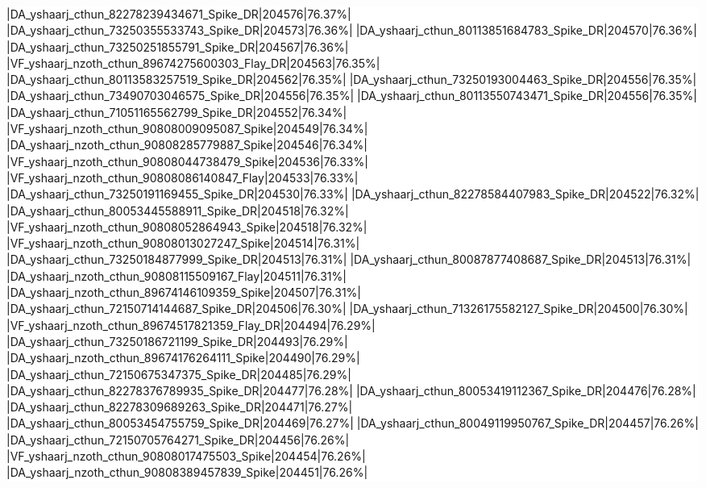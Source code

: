 |DA_yshaarj_cthun_82278239434671_Spike_DR|204576|76.37%|
|DA_yshaarj_cthun_73250355533743_Spike_DR|204573|76.36%|
|DA_yshaarj_cthun_80113851684783_Spike_DR|204570|76.36%|
|DA_yshaarj_cthun_73250251855791_Spike_DR|204567|76.36%|
|VF_yshaarj_nzoth_cthun_89674275600303_Flay_DR|204563|76.35%|
|DA_yshaarj_cthun_80113583257519_Spike_DR|204562|76.35%|
|DA_yshaarj_cthun_73250193004463_Spike_DR|204556|76.35%|
|DA_yshaarj_cthun_73490703046575_Spike_DR|204556|76.35%|
|DA_yshaarj_cthun_80113550743471_Spike_DR|204556|76.35%|
|DA_yshaarj_cthun_71051165562799_Spike_DR|204552|76.34%|
|VF_yshaarj_nzoth_cthun_90808009095087_Spike|204549|76.34%|
|DA_yshaarj_nzoth_cthun_90808285779887_Spike|204546|76.34%|
|VF_yshaarj_nzoth_cthun_90808044738479_Spike|204536|76.33%|
|VF_yshaarj_nzoth_cthun_90808086140847_Flay|204533|76.33%|
|DA_yshaarj_cthun_73250191169455_Spike_DR|204530|76.33%|
|DA_yshaarj_cthun_82278584407983_Spike_DR|204522|76.32%|
|DA_yshaarj_cthun_80053445588911_Spike_DR|204518|76.32%|
|VF_yshaarj_nzoth_cthun_90808052864943_Spike|204518|76.32%|
|VF_yshaarj_nzoth_cthun_90808013027247_Spike|204514|76.31%|
|DA_yshaarj_cthun_73250184877999_Spike_DR|204513|76.31%|
|DA_yshaarj_cthun_80087877408687_Spike_DR|204513|76.31%|
|DA_yshaarj_nzoth_cthun_90808115509167_Flay|204511|76.31%|
|DA_yshaarj_nzoth_cthun_89674146109359_Spike|204507|76.31%|
|DA_yshaarj_cthun_72150714144687_Spike_DR|204506|76.30%|
|DA_yshaarj_cthun_71326175582127_Spike_DR|204500|76.30%|
|VF_yshaarj_nzoth_cthun_89674517821359_Flay_DR|204494|76.29%|
|DA_yshaarj_cthun_73250186721199_Spike_DR|204493|76.29%|
|DA_yshaarj_nzoth_cthun_89674176264111_Spike|204490|76.29%|
|DA_yshaarj_cthun_72150675347375_Spike_DR|204485|76.29%|
|DA_yshaarj_cthun_82278376789935_Spike_DR|204477|76.28%|
|DA_yshaarj_cthun_80053419112367_Spike_DR|204476|76.28%|
|DA_yshaarj_cthun_82278309689263_Spike_DR|204471|76.27%|
|DA_yshaarj_cthun_80053454755759_Spike_DR|204469|76.27%|
|DA_yshaarj_cthun_80049119950767_Spike_DR|204457|76.26%|
|DA_yshaarj_cthun_72150705764271_Spike_DR|204456|76.26%|
|VF_yshaarj_nzoth_cthun_90808017475503_Spike|204454|76.26%|
|DA_yshaarj_nzoth_cthun_90808389457839_Spike|204451|76.26%|